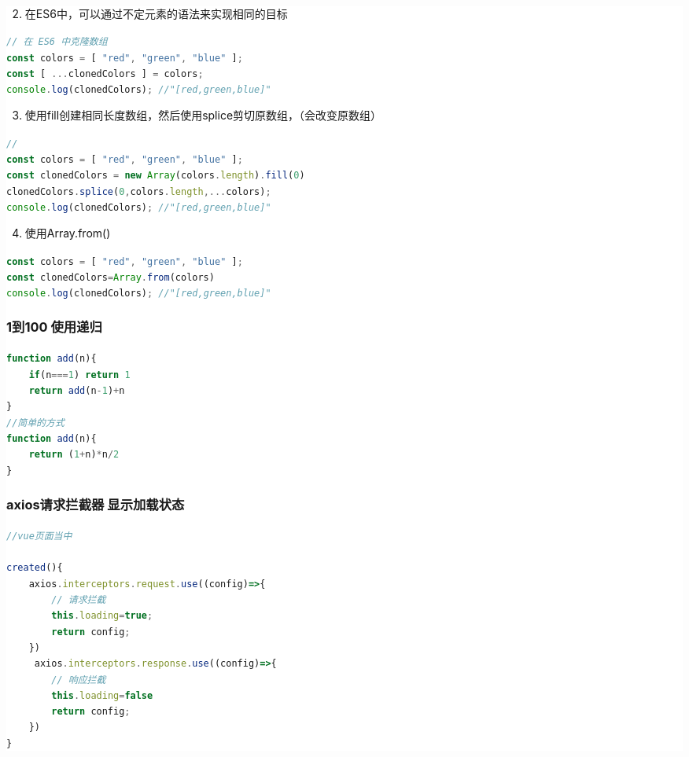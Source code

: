 2. 在ES6中，可以通过不定元素的语法来实现相同的目标

```js
// 在 ES6 中克隆数组
const colors = [ "red", "green", "blue" ];
const [ ...clonedColors ] = colors;
console.log(clonedColors); //"[red,green,blue]"
```

3. 使用fill创建相同长度数组，然后使用splice剪切原数组，（会改变原数组）

```js
// 
const colors = [ "red", "green", "blue" ];
const clonedColors = new Array(colors.length).fill(0)
clonedColors.splice(0,colors.length,...colors);
console.log(clonedColors); //"[red,green,blue]"
```

4. 使用Array.from()

```js
const colors = [ "red", "green", "blue" ];
const clonedColors=Array.from(colors)
console.log(clonedColors); //"[red,green,blue]"
```

### 1到100 使用递归

```js
function add(n){
    if(n===1) return 1
    return add(n-1)+n
}
//简单的方式
function add(n){
    return (1+n)*n/2
} 
```



### axios请求拦截器 显示加载状态

```js
//vue页面当中

created(){
    axios.interceptors.request.use((config)=>{
		// 请求拦截
		this.loading=true;
		return config;
	})
	 axios.interceptors.response.use((config)=>{
		// 响应拦截
		this.loading=false
		return config;
	})
}
```
